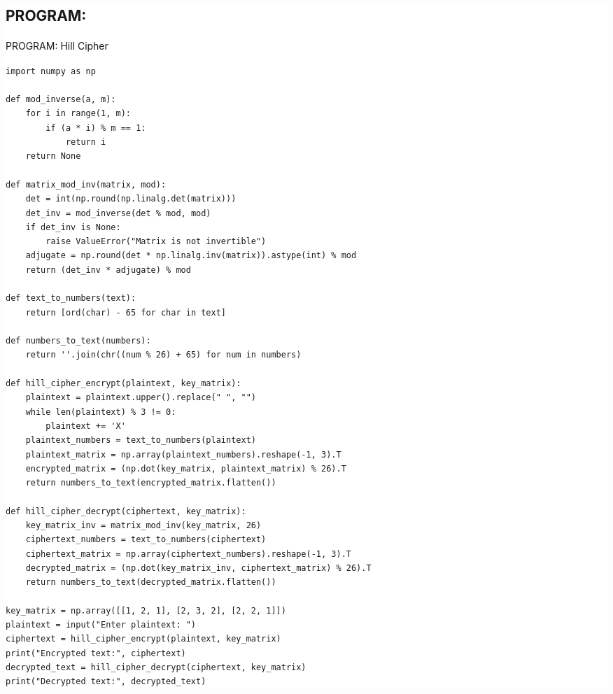 
## PROGRAM:
PROGRAM:
Hill Cipher
```
import numpy as np

def mod_inverse(a, m):
    for i in range(1, m):
        if (a * i) % m == 1:
            return i
    return None

def matrix_mod_inv(matrix, mod):
    det = int(np.round(np.linalg.det(matrix)))
    det_inv = mod_inverse(det % mod, mod)
    if det_inv is None:
        raise ValueError("Matrix is not invertible")
    adjugate = np.round(det * np.linalg.inv(matrix)).astype(int) % mod
    return (det_inv * adjugate) % mod

def text_to_numbers(text):
    return [ord(char) - 65 for char in text]

def numbers_to_text(numbers):
    return ''.join(chr((num % 26) + 65) for num in numbers)

def hill_cipher_encrypt(plaintext, key_matrix):
    plaintext = plaintext.upper().replace(" ", "")
    while len(plaintext) % 3 != 0:
        plaintext += 'X'
    plaintext_numbers = text_to_numbers(plaintext)
    plaintext_matrix = np.array(plaintext_numbers).reshape(-1, 3).T
    encrypted_matrix = (np.dot(key_matrix, plaintext_matrix) % 26).T
    return numbers_to_text(encrypted_matrix.flatten())

def hill_cipher_decrypt(ciphertext, key_matrix):
    key_matrix_inv = matrix_mod_inv(key_matrix, 26)
    ciphertext_numbers = text_to_numbers(ciphertext)
    ciphertext_matrix = np.array(ciphertext_numbers).reshape(-1, 3).T
    decrypted_matrix = (np.dot(key_matrix_inv, ciphertext_matrix) % 26).T
    return numbers_to_text(decrypted_matrix.flatten())

key_matrix = np.array([[1, 2, 1], [2, 3, 2], [2, 2, 1]])
plaintext = input("Enter plaintext: ")
ciphertext = hill_cipher_encrypt(plaintext, key_matrix)
print("Encrypted text:", ciphertext)
decrypted_text = hill_cipher_decrypt(ciphertext, key_matrix)
print("Decrypted text:", decrypted_text)
```
